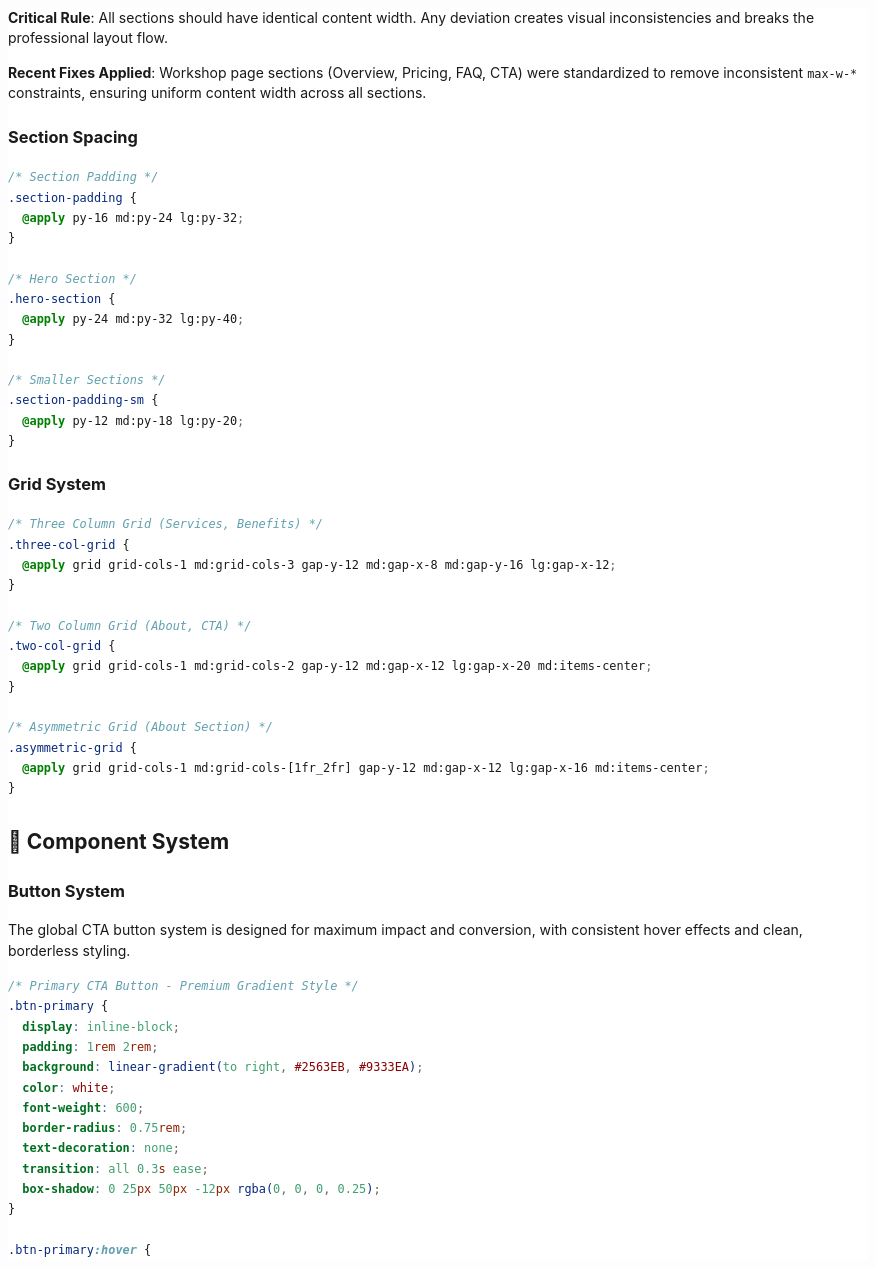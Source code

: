 **Critical Rule**: All sections should have identical content width. Any deviation creates visual inconsistencies and breaks the professional layout flow.

**Recent Fixes Applied**: Workshop page sections (Overview, Pricing, FAQ, CTA) were standardized to remove inconsistent `max-w-*` constraints, ensuring uniform content width across all sections.

### Section Spacing
```css
/* Section Padding */
.section-padding {
  @apply py-16 md:py-24 lg:py-32;
}

/* Hero Section */
.hero-section {
  @apply py-24 md:py-32 lg:py-40;
}

/* Smaller Sections */
.section-padding-sm {
  @apply py-12 md:py-18 lg:py-20;
}
```

### Grid System
```css
/* Three Column Grid (Services, Benefits) */
.three-col-grid {
  @apply grid grid-cols-1 md:grid-cols-3 gap-y-12 md:gap-x-8 md:gap-y-16 lg:gap-x-12;
}

/* Two Column Grid (About, CTA) */
.two-col-grid {
  @apply grid grid-cols-1 md:grid-cols-2 gap-y-12 md:gap-x-12 lg:gap-x-20 md:items-center;
}

/* Asymmetric Grid (About Section) */
.asymmetric-grid {
  @apply grid grid-cols-1 md:grid-cols-[1fr_2fr] gap-y-12 md:gap-x-12 lg:gap-x-16 md:items-center;
}
```

## 🎯 Component System

### Button System

The global CTA button system is designed for maximum impact and conversion, with consistent hover effects and clean, borderless styling.

```css
/* Primary CTA Button - Premium Gradient Style */
.btn-primary {
  display: inline-block;
  padding: 1rem 2rem;
  background: linear-gradient(to right, #2563EB, #9333EA);
  color: white;
  font-weight: 600;
  border-radius: 0.75rem;
  text-decoration: none;
  transition: all 0.3s ease;
  box-shadow: 0 25px 50px -12px rgba(0, 0, 0, 0.25);
}

.btn-primary:hover {
```